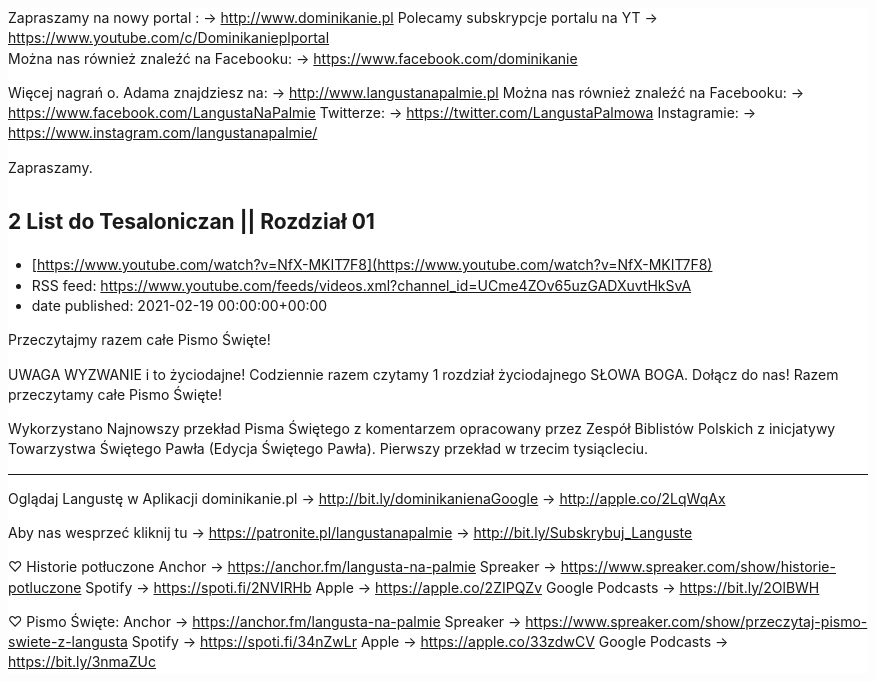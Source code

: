 Zapraszamy na nowy portal :
→ http://www.dominikanie.pl
Polecamy subskrypcje portalu na YT
→ https://www.youtube.com/c/Dominikanieplportal  
Można nas również znaleźć na Facebooku: 
→ https://www.facebook.com/dominikanie

Więcej nagrań o. Adama znajdziesz na: 
→ http://www.langustanapalmie.pl
Można nas również znaleźć na Facebooku: 
→ https://www.facebook.com/LangustaNaPalmie
Twitterze: 
→ https://twitter.com/LangustaPalmowa
Instagramie: 
→ https://www.instagram.com/langustanapalmie/

Zapraszamy.

## 2 List do Tesaloniczan || Rozdział 01
 - [https://www.youtube.com/watch?v=NfX-MKIT7F8](https://www.youtube.com/watch?v=NfX-MKIT7F8)
 - RSS feed: https://www.youtube.com/feeds/videos.xml?channel_id=UCme4ZOv65uzGADXuvtHkSvA
 - date published: 2021-02-19 00:00:00+00:00

Przeczytajmy razem całe Pismo Święte! 
 
UWAGA WYZWANIE i to życiodajne!
Codziennie razem czytamy 1 rozdział życiodajnego SŁOWA BOGA. 
Dołącz do nas! Razem przeczytamy całe Pismo Święte!

Wykorzystano Najnowszy przekład Pisma Świętego z komentarzem opracowany przez Zespół Biblistów Polskich z inicjatywy Towarzystwa Świętego Pawła (Edycja Świętego Pawła). Pierwszy przekład w trzecim tysiącleciu.
________________________________________
Oglądaj Langustę w Aplikacji dominikanie.pl
→ http://bit.ly/dominikanienaGoogle
→ http://apple.co/2LqWqAx

Aby nas wesprzeć kliknij tu 
→ https://patronite.pl/langustanapalmie
→ http://bit.ly/Subskrybuj_Languste

♡ Historie potłuczone
Anchor → https://anchor.fm/langusta-na-palmie
Spreaker → https://www.spreaker.com/show/historie-potluczone
Spotify → https://spoti.fi/2NVIRHb
Apple → https://apple.co/2ZIPQZv
Google Podcasts → https://bit.ly/2OlBWH

♡  Pismo Święte: 
Anchor → https://anchor.fm/langusta-na-palmie
Spreaker → https://www.spreaker.com/show/przeczytaj-pismo-swiete-z-langusta
Spotify →  https://spoti.fi/34nZwLr
Apple →  https://apple.co/33zdwCV
Google Podcasts → https://bit.ly/3nmaZUc
